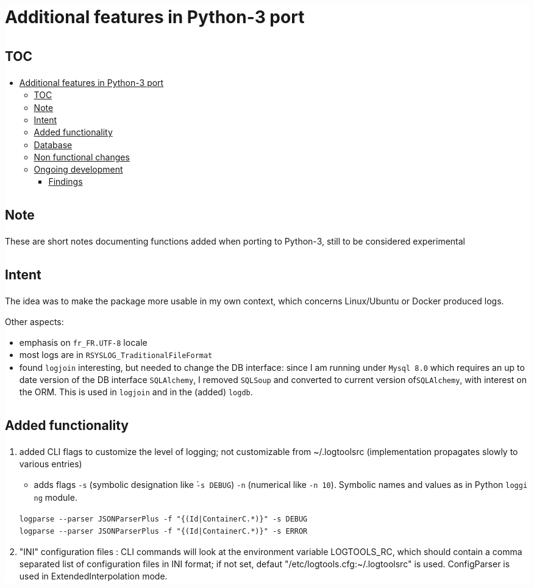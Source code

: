 
# Additional features in Python-3 port

## TOC


- [Additional features in Python-3 port](#additional-features-in-python-3-port)
  - [TOC](#toc)
  - [Note](#note)
  - [Intent](#intent)
  - [Added functionality](#added-functionality)
  - [Database](#database)
  - [Non functional changes](#non-functional-changes)
  - [Ongoing development](#ongoing-development)
    - [Findings](#findings)




## Note

These are short notes documenting functions added when porting to Python-3,
still to be considered experimental

## Intent

The idea was to make the package more usable in my own context, which concerns
Linux/Ubuntu or Docker produced logs. 

Other aspects:
 - emphasis on `fr_FR.UTF-8` locale
 - most logs are in `RSYSLOG_TraditionalFileFormat`
 - found `logjoin` interesting, but needed to change the DB interface:
   since I am running under `Mysql 8.0` which requires an up to date 
   version of the DB interface `SQLAlchemy`, I removed  `SQLSoup` 
   and converted to current version of`SQLAlchemy`, with interest on the ORM. This
   is used in `logjoin` and in the (added) `logdb`.
   
## Added functionality
 
1. added CLI flags to customize the level of logging; not customizable from 
   ~/.logtoolsrc (implementation propagates slowly to various entries)
    - adds flags `-s` (symbolic designation like ̀`-s DEBUG`)  `-n` (numerical
	 like `-n 10`). Symbolic names and values as in Python `logging` module.

    ```
    logparse --parser JSONParserPlus -f "{(Id|ContainerC.*)}" -s DEBUG 
    logparse --parser JSONParserPlus -f "{(Id|ContainerC.*)}" -s ERROR 
    ```

1. "INI" configuration files :
   CLI commands will look at the environment variable LOGTOOLS_RC, which should 
   contain a comma separated list of configuration files in INI format; if not set, 
   defaut "/etc/logtools.cfg:~/.logtoolsrc" is used. 
   ConfigParser is used in ExtendedInterpolation mode.
	 